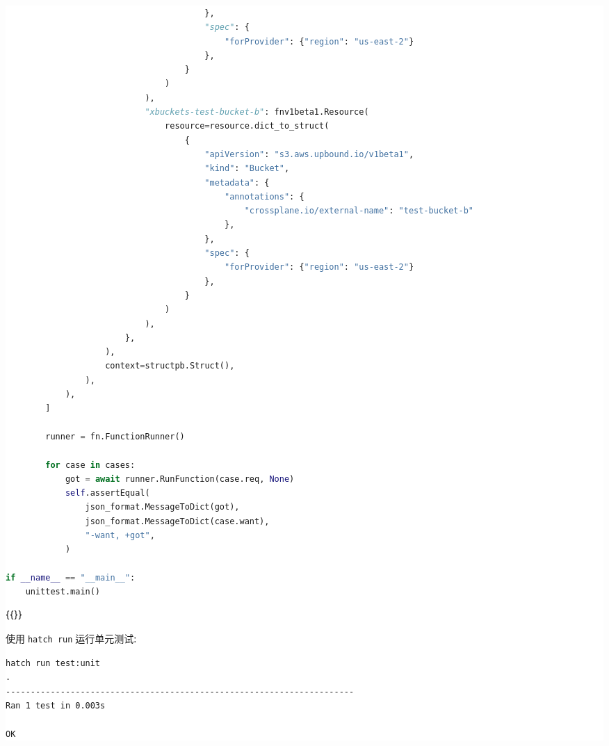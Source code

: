 ```python
                                        },
                                        "spec": {
                                            "forProvider": {"region": "us-east-2"}
                                        },
                                    }
                                )
                            ),
                            "xbuckets-test-bucket-b": fnv1beta1.Resource(
                                resource=resource.dict_to_struct(
                                    {
                                        "apiVersion": "s3.aws.upbound.io/v1beta1",
                                        "kind": "Bucket",
                                        "metadata": {
                                            "annotations": {
                                                "crossplane.io/external-name": "test-bucket-b"
                                            },
                                        },
                                        "spec": {
                                            "forProvider": {"region": "us-east-2"}
                                        },
                                    }
                                )
                            ),
                        },
                    ),
                    context=structpb.Struct(),
                ),
            ),
        ]

        runner = fn.FunctionRunner()

        for case in cases:
            got = await runner.RunFunction(case.req, None)
            self.assertEqual(
                json_format.MessageToDict(got),
                json_format.MessageToDict(case.want),
                "-want, +got",
            )

if __name__ == "__main__":
    unittest.main()
```

{{</expand>}}

使用 `hatch run` 运行单元测试: 

```shell {copy-lines="1"}
hatch run test:unit
.
----------------------------------------------------------------------
Ran 1 test in 0.003s

OK
```
